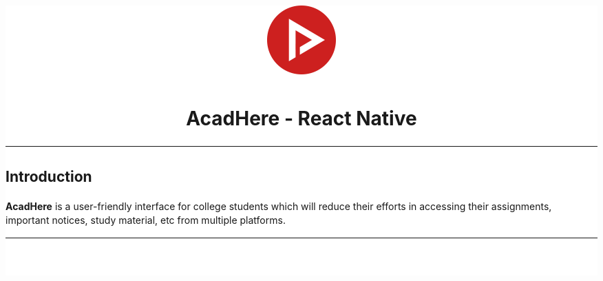 <p align="center">
  <a>
    <img width="100px" src="./assets/readme/launcher.png">
  </a>
  <h1 align="center">AcadHere - React Native</h1>  
</p>

---

## Introduction

**AcadHere** is a user-friendly interface for college students which will reduce their efforts in accessing their assignments, important notices, study material, etc from multiple platforms.

---

<br>
<br>